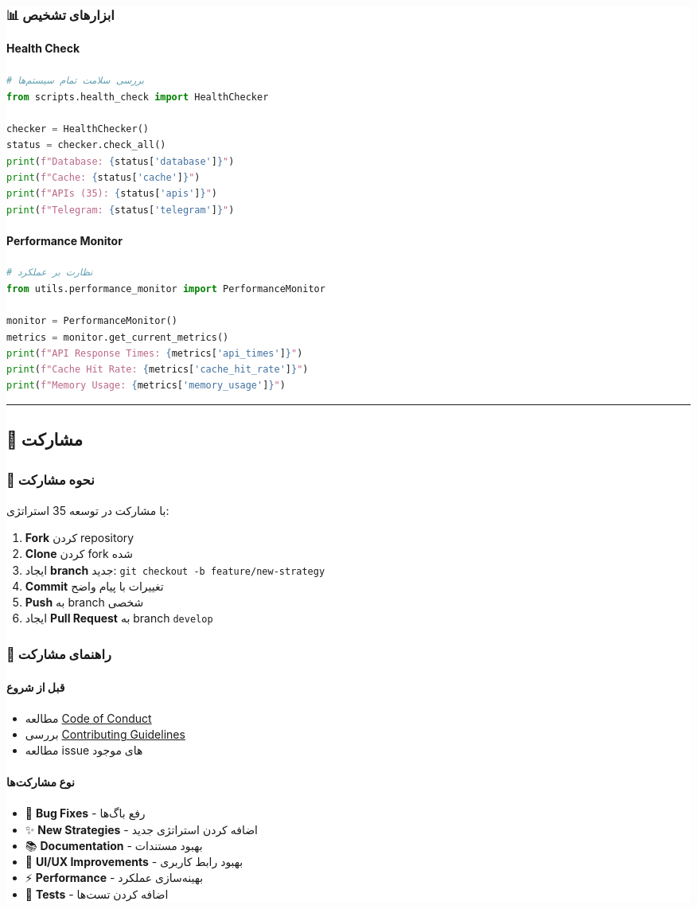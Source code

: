 ### 📊 ابزارهای تشخیص

#### Health Check 
```python
# بررسی سلامت تمام سیستم‌ها
from scripts.health_check import HealthChecker

checker = HealthChecker()
status = checker.check_all()
print(f"Database: {status['database']}")
print(f"Cache: {status['cache']}")
print(f"APIs (35): {status['apis']}")
print(f"Telegram: {status['telegram']}")
```

#### Performance Monitor
```python
# نظارت بر عملکرد
from utils.performance_monitor import PerformanceMonitor

monitor = PerformanceMonitor()
metrics = monitor.get_current_metrics()
print(f"API Response Times: {metrics['api_times']}")
print(f"Cache Hit Rate: {metrics['cache_hit_rate']}")
print(f"Memory Usage: {metrics['memory_usage']}")
```

---

## 🤝 مشارکت

### 👥 نحوه مشارکت

با مشارکت در توسعه 35 استراتژی:

1. **Fork** کردن repository
2. **Clone** کردن fork شده
3. ایجاد **branch** جدید: `git checkout -b feature/new-strategy`
4. **Commit** تغییرات با پیام واضح
5. **Push** به branch شخصی
6. ایجاد **Pull Request** به branch `develop`

### 📝 راهنمای مشارکت

#### قبل از شروع
- مطالعه [Code of Conduct](CODE_OF_CONDUCT.md)
- بررسی [Contributing Guidelines](CONTRIBUTING.md)
- مطالعه issue های موجود

#### نوع مشارکت‌ها
- 🐛 **Bug Fixes** - رفع باگ‌ها
- ✨ **New Strategies** - اضافه کردن استراتژی جدید
- 📚 **Documentation** - بهبود مستندات
- 🎨 **UI/UX Improvements** - بهبود رابط کاربری
- ⚡ **Performance** - بهینه‌سازی عملکرد
- 🧪 **Tests** - اضافه کردن تست‌ها
